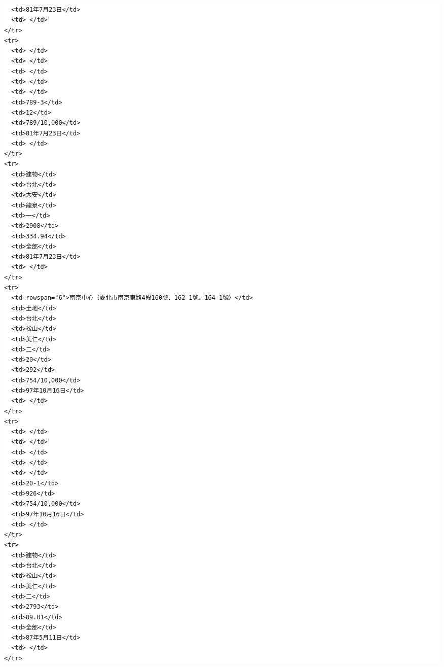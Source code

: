       <td>81年7月23日</td>
      <td> </td>
    </tr>
    <tr>
      <td> </td>
      <td> </td>
      <td> </td>
      <td> </td>
      <td> </td>
      <td>789-3</td>
      <td>12</td>
      <td>789/10,000</td>
      <td>81年7月23日</td>
      <td> </td>
    </tr>
    <tr>
      <td>建物</td>
      <td>台北</td>
      <td>大安</td>
      <td>龍泉</td>
      <td>一</td>
      <td>2908</td>
      <td>334.94</td>
      <td>全部</td>
      <td>81年7月23日</td>
      <td> </td>
    </tr>
    <tr>
      <td rowspan="6">南京中心（臺北市南京東路4段160號、162-1號、164-1號）</td>
      <td>土地</td>
      <td>台北</td>
      <td>松山</td>
      <td>美仁</td>
      <td>二</td>
      <td>20</td>
      <td>292</td>
      <td>754/10,000</td>
      <td>97年10月16日</td>
      <td> </td>
    </tr>
    <tr>
      <td> </td>
      <td> </td>
      <td> </td>
      <td> </td>
      <td> </td>
      <td>20-1</td>
      <td>926</td>
      <td>754/10,000</td>
      <td>97年10月16日</td>
      <td> </td>
    </tr>
    <tr>
      <td>建物</td>
      <td>台北</td>
      <td>松山</td>
      <td>美仁</td>
      <td>二</td>
      <td>2793</td>
      <td>89.01</td>
      <td>全部</td>
      <td>87年5月11日</td>
      <td> </td>
    </tr>